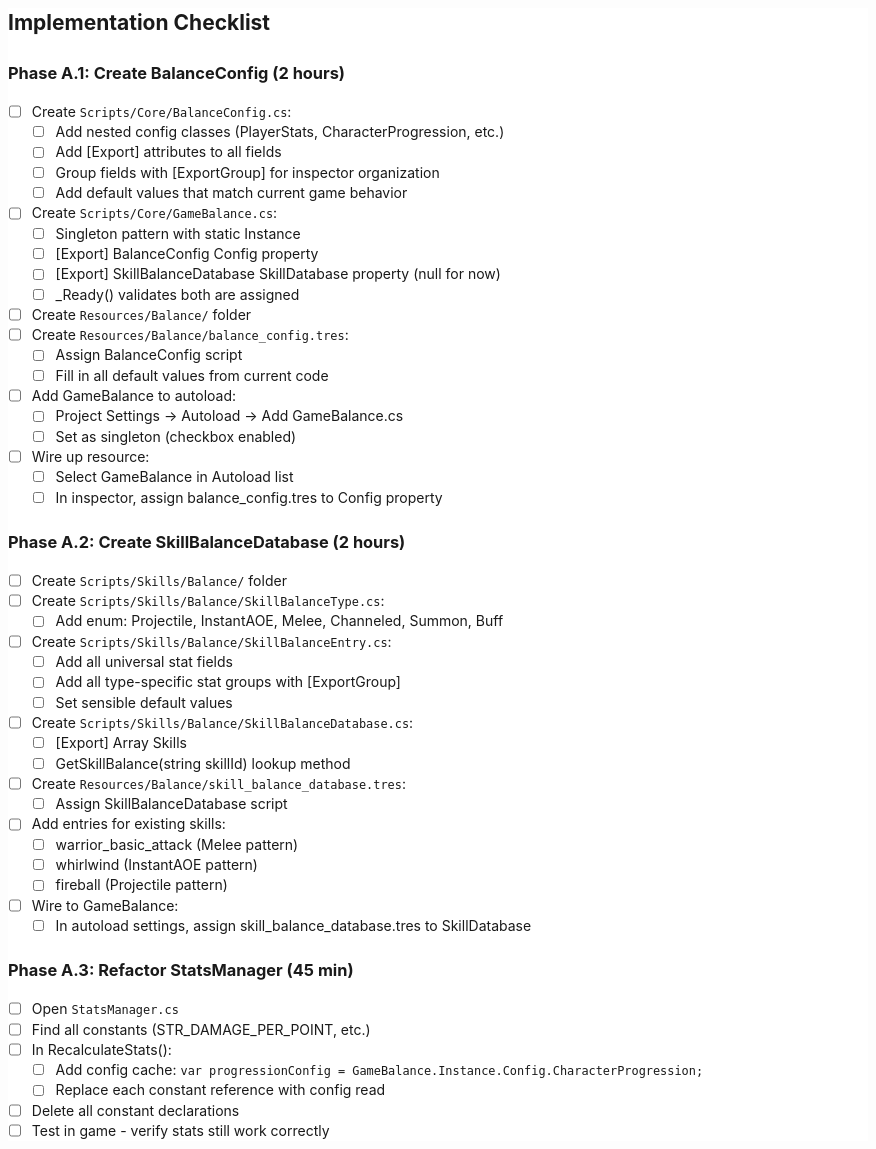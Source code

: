 
## Implementation Checklist

### Phase A.1: Create BalanceConfig (2 hours)

- [ ] Create `Scripts/Core/BalanceConfig.cs`:
  - [ ] Add nested config classes (PlayerStats, CharacterProgression, etc.)
  - [ ] Add [Export] attributes to all fields
  - [ ] Group fields with [ExportGroup] for inspector organization
  - [ ] Add default values that match current game behavior
- [ ] Create `Scripts/Core/GameBalance.cs`:
  - [ ] Singleton pattern with static Instance
  - [ ] [Export] BalanceConfig Config property
  - [ ] [Export] SkillBalanceDatabase SkillDatabase property (null for now)
  - [ ] _Ready() validates both are assigned
- [ ] Create `Resources/Balance/` folder
- [ ] Create `Resources/Balance/balance_config.tres`:
  - [ ] Assign BalanceConfig script
  - [ ] Fill in all default values from current code
- [ ] Add GameBalance to autoload:
  - [ ] Project Settings → Autoload → Add GameBalance.cs
  - [ ] Set as singleton (checkbox enabled)
- [ ] Wire up resource:
  - [ ] Select GameBalance in Autoload list
  - [ ] In inspector, assign balance_config.tres to Config property

### Phase A.2: Create SkillBalanceDatabase (2 hours)

- [ ] Create `Scripts/Skills/Balance/` folder
- [ ] Create `Scripts/Skills/Balance/SkillBalanceType.cs`:
  - [ ] Add enum: Projectile, InstantAOE, Melee, Channeled, Summon, Buff
- [ ] Create `Scripts/Skills/Balance/SkillBalanceEntry.cs`:
  - [ ] Add all universal stat fields
  - [ ] Add all type-specific stat groups with [ExportGroup]
  - [ ] Set sensible default values
- [ ] Create `Scripts/Skills/Balance/SkillBalanceDatabase.cs`:
  - [ ] [Export] Array<SkillBalanceEntry> Skills
  - [ ] GetSkillBalance(string skillId) lookup method
- [ ] Create `Resources/Balance/skill_balance_database.tres`:
  - [ ] Assign SkillBalanceDatabase script
- [ ] Add entries for existing skills:
  - [ ] warrior_basic_attack (Melee pattern)
  - [ ] whirlwind (InstantAOE pattern)
  - [ ] fireball (Projectile pattern)
- [ ] Wire to GameBalance:
  - [ ] In autoload settings, assign skill_balance_database.tres to SkillDatabase

### Phase A.3: Refactor StatsManager (45 min)

- [ ] Open `StatsManager.cs`
- [ ] Find all constants (STR_DAMAGE_PER_POINT, etc.)
- [ ] In RecalculateStats():
  - [ ] Add config cache: `var progressionConfig = GameBalance.Instance.Config.CharacterProgression;`
  - [ ] Replace each constant reference with config read
- [ ] Delete all constant declarations
- [ ] Test in game - verify stats still work correctly
